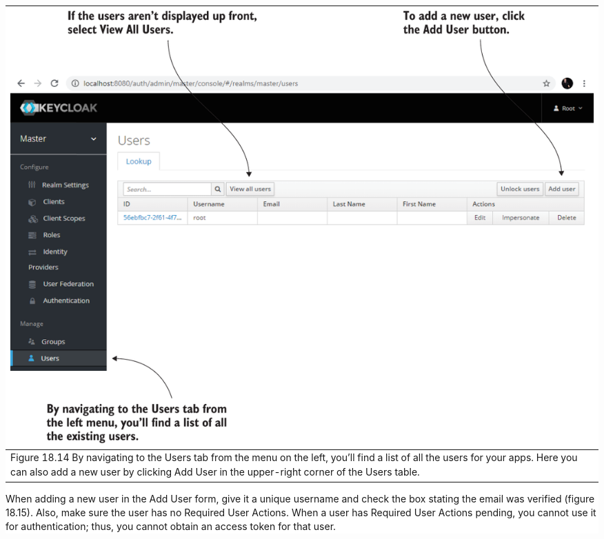 | ![content](CH18_F14_Spilca.png)|
|-----------|
| Figure 18.14 By navigating to the Users tab from the menu on the left, you’ll find a list of all the users for your apps. Here you can also add a new user by clicking Add User in the upper-right corner of the Users table.  |

When adding a new user in the Add User form, give it a unique username and check the box stating the email was verified (figure 18.15). Also, make sure the user has no
Required User Actions. When a user has Required User Actions pending, you cannot use it for authentication; thus, you cannot obtain an access token for that user.